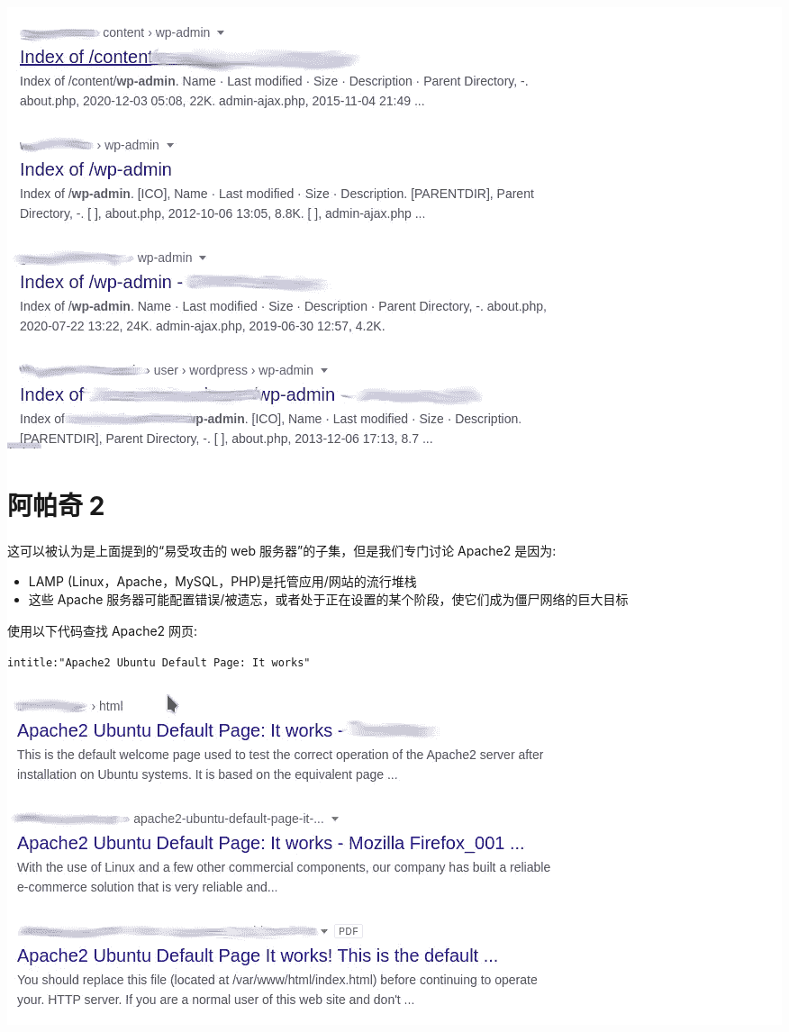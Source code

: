 ![](img/e2b8911ea1f4f8368dce969bbb4b8a57.png)

# 阿帕奇 2

这可以被认为是上面提到的“易受攻击的 web 服务器”的子集，但是我们专门讨论 Apache2 是因为:

*   LAMP (Linux，Apache，MySQL，PHP)是托管应用/网站的流行堆栈
*   这些 Apache 服务器可能配置错误/被遗忘，或者处于正在设置的某个阶段，使它们成为僵尸网络的巨大目标

使用以下代码查找 Apache2 网页:

`intitle:"Apache2 Ubuntu Default Page: It works"`

![](img/a84e078fb76fb7f9bfcf971532bad5c4.png)
